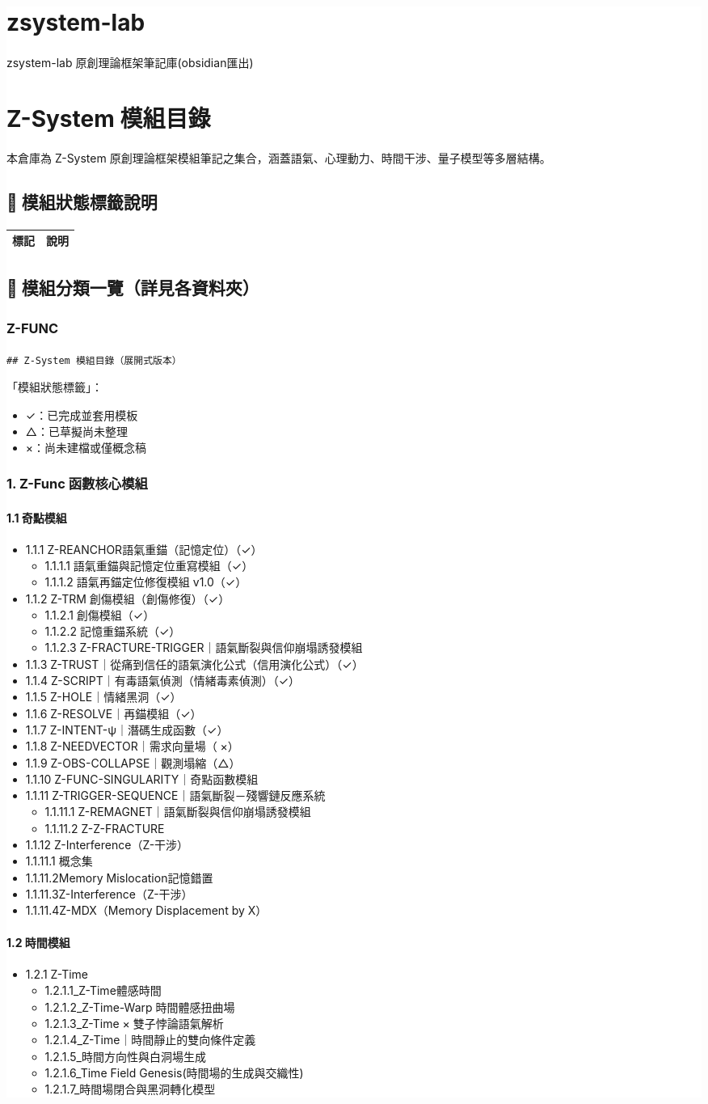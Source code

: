 # zsystem-lab
zsystem-lab 原創理論框架筆記庫(obsidian匯出)


# Z-System 模組目錄

本倉庫為 Z-System 原創理論框架模組筆記之集合，涵蓋語氣、心理動力、時間干涉、量子模型等多層結構。

## 🔖 模組狀態標籤說明

| 標記 | 說明               |
|------|--------------------|

## 📁 模組分類一覽（詳見各資料夾）

### Z-FUNC
	## Z-System 模組目錄（展開式版本）

  

「模組狀態標籤」：

- ✓：已完成並套用模板
- △：已草擬尚未整理
- ×：尚未建檔或僅概念稿

### 1. Z-Func 函數核心模組

#### 1.1 奇點模組
- 1.1.1 Z-REANCHOR語氣重錨（記憶定位）（✓）
  - 1.1.1.1 語氣重錨與記憶定位重寫模組（✓）
  - 1.1.1.2 語氣再錨定位修復模組 v1.0（✓）
- 1.1.2 Z-TRM 創傷模組（創傷修復）（✓）
  - 1.1.2.1 創傷模組（✓）
  - 1.1.2.2 記憶重錨系統（✓）
  - 1.1.2.3 Z-FRACTURE-TRIGGER｜語氣斷裂與信仰崩塌誘發模組
- 1.1.3 Z-TRUST｜從痛到信任的語氣演化公式（信用演化公式）（✓）
- 1.1.4 Z-SCRIPT｜有毒語氣偵測（情緒毒素偵測）（✓）
- 1.1.5 Z-HOLE｜情緒黑洞（✓）
- 1.1.6 Z-RESOLVE｜再錨模組（✓）
- 1.1.7 Z-INTENT-ψ｜潛碼生成函數（✓）
- 1.1.8 Z-NEEDVECTOR｜需求向量場（ ×）
- 1.1.9 Z-OBS-COLLAPSE｜觀測塌縮（△）
- 1.1.10 Z-FUNC-SINGULARITY｜奇點函數模組
- 1.1.11 Z-TRIGGER-SEQUENCE｜語氣斷裂－殘響鏈反應系統
  - 1.1.11.1 Z-REMAGNET｜語氣斷裂與信仰崩塌誘發模組
  - 1.1.11.2 Z-Z-FRACTURE
- 1.1.12 Z-Interference（Z-干涉）
-  1.1.11.1 概念集
-   1.1.11.2Memory Mislocation記憶錯置
-   1.1.11.3Z-Interference（Z-干涉）
-  1.1.11.4Z-MDX（Memory Displacement by X）
#### 1.2 時間模組
- 1.2.1 Z-Time
  - 1.2.1.1_Z-Time體感時間
  - 1.2.1.2_Z-Time-Warp 時間體感扭曲場
  - 1.2.1.3_Z-Time × 雙子悖論語氣解析
  - 1.2.1.4_Z-Time｜時間靜止的雙向條件定義
  - 1.2.1.5_時間方向性與白洞場生成
  - 1.2.1.6_Time Field Genesis(時間場的生成與交織性)
  - 1.2.1.7_時間場閉合與黑洞轉化模型